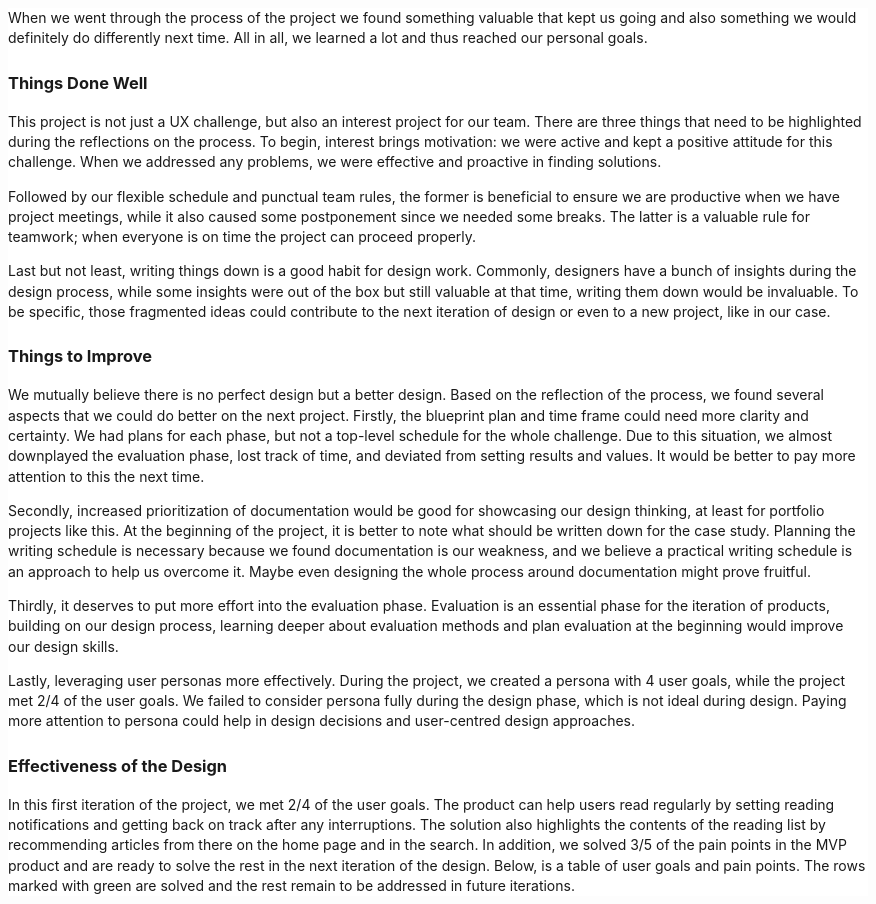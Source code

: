 When we went through the process of the project we found something valuable that kept us going and also something we would definitely do differently next time. All in all, we learned a lot and thus reached our personal goals.

### Things Done Well

This project is not just a UX challenge, but also an interest project for our team. There are three things that need to be highlighted during the reflections on the process. To begin, interest brings motivation: we were active and kept a positive attitude for this challenge. When we addressed any problems, we were effective and proactive in finding solutions.

Followed by our flexible schedule and punctual team rules, the former is beneficial to ensure we are productive when we have project meetings, while it also caused some postponement since we needed some breaks. The latter is a valuable rule for teamwork; when everyone is on time the project can proceed properly.

Last but not least, writing things down is a good habit for design work. Commonly, designers have a bunch of insights during the design process, while some insights were out of the box but still valuable at that time, writing them down would be invaluable. To be specific, those fragmented ideas could contribute to the next iteration of design or even to a new project, like in our case.

### Things to Improve

We mutually believe there is no perfect design but a better design. Based on the reflection of the process, we found several aspects that we could do better on the next project. Firstly, the blueprint plan and time frame could need more clarity and certainty. We had plans for each phase, but not a top-level schedule for the whole challenge. Due to this situation, we almost downplayed the evaluation phase, lost track of time, and deviated from setting results and values. It would be better to pay more attention to this the next time.

Secondly, increased prioritization of documentation would be good for showcasing our design thinking, at least for portfolio projects like this. At the beginning of the project, it is better to note what should be written down for the case study. Planning the writing schedule is necessary because we found documentation is our weakness, and we believe a practical writing schedule is an approach to help us overcome it. Maybe even designing the whole process around documentation might prove fruitful.

Thirdly, it deserves to put more effort into the evaluation phase. Evaluation is an essential phase for the iteration of products, building on our design process, learning deeper about evaluation methods and plan evaluation at the beginning would improve our design skills.

Lastly, leveraging user personas more effectively. During the project, we created a persona with 4 user goals, while the project met 2/4 of the user goals. We failed to consider persona fully during the design phase, which is not ideal during design. Paying more attention to persona could help in design decisions and user-centred design approaches.

### Effectiveness of the Design

In this first iteration of the project, we met 2/4 of the user goals. The product can help users read regularly by setting reading notifications and getting back on track after any interruptions. The solution also highlights the contents of the reading list by recommending articles from there on the home page and in the search. In addition, we solved 3/5 of the pain points in the MVP product and are ready to solve the rest in the next iteration of the design. Below, is a table of user goals and pain points. The rows marked with green are solved and the rest remain to be addressed in future iterations.
